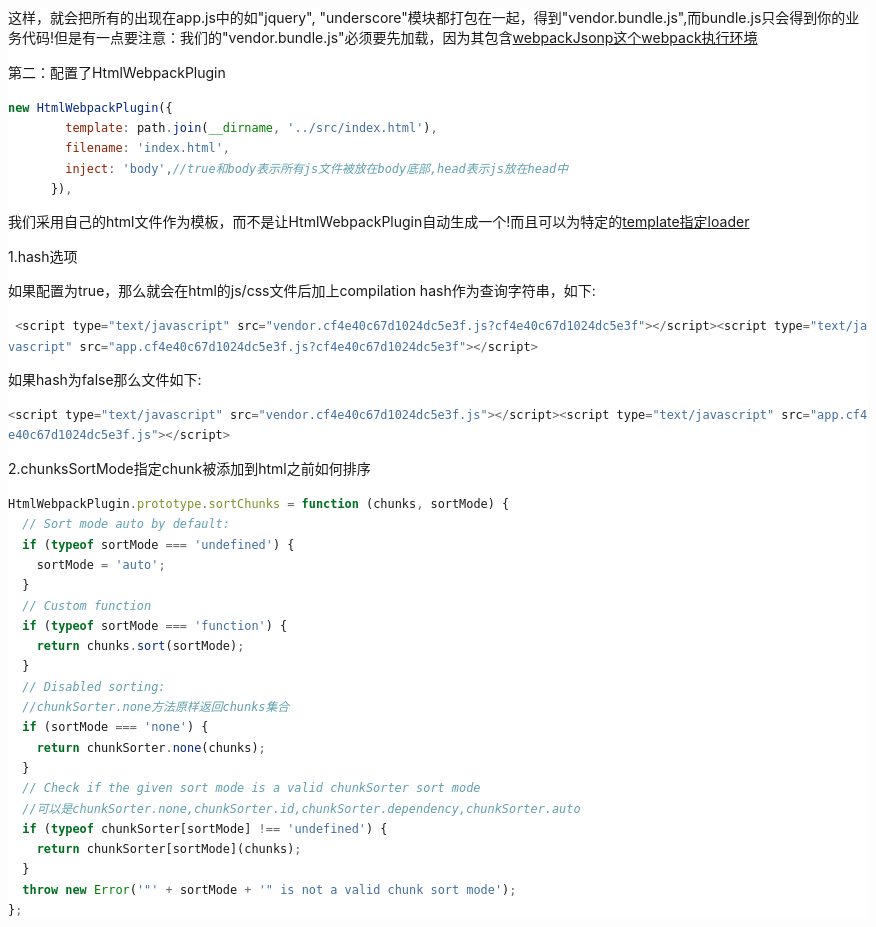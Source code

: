 这样，就会把所有的出现在app.js中的如"jquery", "underscore"模块都打包在一起，得到"vendor.bundle.js",而bundle.js只会得到你的业务代码!但是有一点要注意：我们的"vendor.bundle.js"必须要先加载，因为其包含[webpackJsonp这个webpack执行环境](https://github.com/liangklfangl/commonsChunkPlugin_Config)


第二：配置了HtmlWebpackPlugin

```js
new HtmlWebpackPlugin({
        template: path.join(__dirname, '../src/index.html'),
        filename: 'index.html',
        inject: 'body',//true和body表示所有js文件被放在body底部,head表示js放在head中
      }),
```

我们采用自己的html文件作为模板，而不是让HtmlWebpackPlugin自动生成一个!而且可以为特定的[template指定loader](https://github.com/jantimon/html-webpack-plugin/blob/master/docs/template-option.md)

1.hash选项

如果配置为true，那么就会在html的js/css文件后加上compilation hash作为查询字符串，如下:

```js
 <script type="text/javascript" src="vendor.cf4e40c67d1024dc5e3f.js?cf4e40c67d1024dc5e3f"></script><script type="text/javascript" src="app.cf4e40c67d1024dc5e3f.js?cf4e40c67d1024dc5e3f"></script>
```

如果hash为false那么文件如下:

```js
<script type="text/javascript" src="vendor.cf4e40c67d1024dc5e3f.js"></script><script type="text/javascript" src="app.cf4e40c67d1024dc5e3f.js"></script>
```


2.chunksSortMode指定chunk被添加到html之前如何排序

```js
HtmlWebpackPlugin.prototype.sortChunks = function (chunks, sortMode) {
  // Sort mode auto by default:
  if (typeof sortMode === 'undefined') {
    sortMode = 'auto';
  }
  // Custom function
  if (typeof sortMode === 'function') {
    return chunks.sort(sortMode);
  }
  // Disabled sorting:
  //chunkSorter.none方法原样返回chunks集合
  if (sortMode === 'none') {
    return chunkSorter.none(chunks);
  }
  // Check if the given sort mode is a valid chunkSorter sort mode
  //可以是chunkSorter.none,chunkSorter.id,chunkSorter.dependency,chunkSorter.auto
  if (typeof chunkSorter[sortMode] !== 'undefined') {
    return chunkSorter[sortMode](chunks);
  }
  throw new Error('"' + sortMode + '" is not a valid chunk sort mode');
};
```

